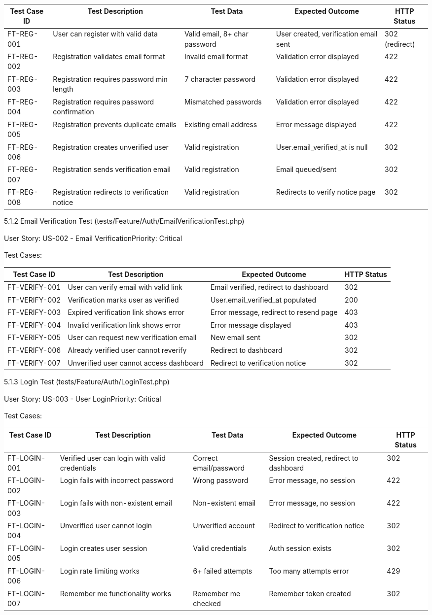 | Test Case ID | Test Description                              | Test Data                     | Expected Outcome                      | HTTP Status    |
  |--------------|-----------------------------------------------|-------------------------------|---------------------------------------|----------------|
| FT-REG-001   | User can register with valid data             | Valid email, 8+ char password | User created, verification email sent | 302 (redirect) |
| FT-REG-002   | Registration validates email format           | Invalid email format          | Validation error displayed            | 422            |
| FT-REG-003   | Registration requires password min length     | 7 character password          | Validation error displayed            | 422            |
| FT-REG-004   | Registration requires password confirmation   | Mismatched passwords          | Validation error displayed            | 422            |
| FT-REG-005   | Registration prevents duplicate emails        | Existing email address        | Error message displayed               | 422            |
| FT-REG-006   | Registration creates unverified user          | Valid registration            | User.email_verified_at is null        | 302            |
| FT-REG-007   | Registration sends verification email         | Valid registration            | Email queued/sent                     | 302            |
| FT-REG-008   | Registration redirects to verification notice | Valid registration            | Redirects to verify notice page       | 302            |

5.1.2 Email Verification Test (tests/Feature/Auth/EmailVerificationTest.php)

User Story: US-002 - Email VerificationPriority: Critical

Test Cases:

| Test Case ID  | Test Description                        | Expected Outcome                       | HTTP Status |
  |---------------|-----------------------------------------|----------------------------------------|-------------|
| FT-VERIFY-001 | User can verify email with valid link   | Email verified, redirect to dashboard  | 302         |
| FT-VERIFY-002 | Verification marks user as verified     | User.email_verified_at populated       | 200         |
| FT-VERIFY-003 | Expired verification link shows error   | Error message, redirect to resend page | 403         |
| FT-VERIFY-004 | Invalid verification link shows error   | Error message displayed                | 403         |
| FT-VERIFY-005 | User can request new verification email | New email sent                         | 302         |
| FT-VERIFY-006 | Already verified user cannot reverify   | Redirect to dashboard                  | 302         |
| FT-VERIFY-007 | Unverified user cannot access dashboard | Redirect to verification notice        | 302         |

5.1.3 Login Test (tests/Feature/Auth/LoginTest.php)

User Story: US-003 - User LoginPriority: Critical

Test Cases:

| Test Case ID | Test Description                               | Test Data              | Expected Outcome                       | HTTP Status |
  |--------------|------------------------------------------------|------------------------|----------------------------------------|-------------|
| FT-LOGIN-001 | Verified user can login with valid credentials | Correct email/password | Session created, redirect to dashboard | 302         |
| FT-LOGIN-002 | Login fails with incorrect password            | Wrong password         | Error message, no session              | 422         |
| FT-LOGIN-003 | Login fails with non-existent email            | Non-existent email     | Error message, no session              | 422         |
| FT-LOGIN-004 | Unverified user cannot login                   | Unverified account     | Redirect to verification notice        | 302         |
| FT-LOGIN-005 | Login creates user session                     | Valid credentials      | Auth session exists                    | 302         |
| FT-LOGIN-006 | Login rate limiting works                      | 6+ failed attempts     | Too many attempts error                | 429         |
| FT-LOGIN-007 | Remember me functionality works                | Remember me checked    | Remember token created                 | 302         |
